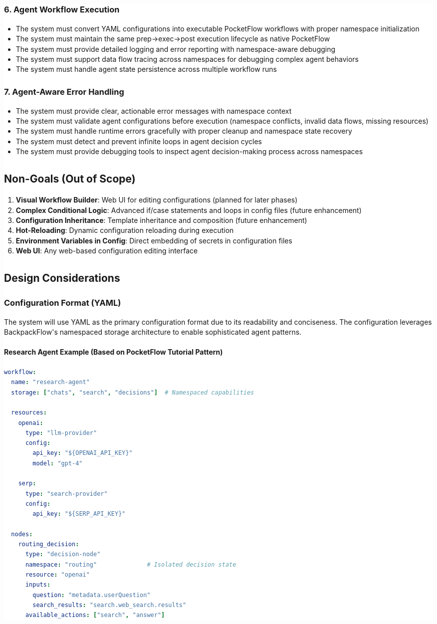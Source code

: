 ### 6. Agent Workflow Execution
- The system must convert YAML configurations into executable PocketFlow workflows with proper namespace initialization
- The system must maintain the same prep→exec→post execution lifecycle as native PocketFlow
- The system must provide detailed logging and error reporting with namespace-aware debugging
- The system must support data flow tracing across namespaces for debugging complex agent behaviors
- The system must handle agent state persistence across multiple workflow runs

### 7. Agent-Aware Error Handling
- The system must provide clear, actionable error messages with namespace context
- The system must validate agent configurations before execution (namespace conflicts, invalid data flows, missing resources)
- The system must handle runtime errors gracefully with proper cleanup and namespace state recovery
- The system must detect and prevent infinite loops in agent decision cycles
- The system must provide debugging tools to inspect agent decision-making process across namespaces

## Non-Goals (Out of Scope)

1. **Visual Workflow Builder**: Web UI for editing configurations (planned for later phases)
2. **Complex Conditional Logic**: Advanced if/case statements and loops in config files (future enhancement)
3. **Configuration Inheritance**: Template inheritance and composition (future enhancement)
4. **Hot-Reloading**: Dynamic configuration reloading during execution
5. **Environment Variables in Config**: Direct embedding of secrets in configuration files
6. **Web UI**: Any web-based configuration editing interface

## Design Considerations

### Configuration Format (YAML)
The system will use YAML as the primary configuration format due to its readability and conciseness. The configuration leverages BackpackFlow's namespaced storage architecture to enable sophisticated agent patterns.

#### Research Agent Example (Based on PocketFlow Tutorial Pattern)
```yaml
workflow:
  name: "research-agent"
  storage: ["chats", "search", "decisions"]  # Namespaced capabilities
  
  resources:
    openai:
      type: "llm-provider"
      config:
        api_key: "${OPENAI_API_KEY}"
        model: "gpt-4"
        
    serp:
      type: "search-provider"
      config:
        api_key: "${SERP_API_KEY}"
  
  nodes:
    routing_decision:
      type: "decision-node"
      namespace: "routing"              # Isolated decision state
      resource: "openai"
      inputs:
        question: "metadata.userQuestion"
        search_results: "search.web_search.results"
      available_actions: ["search", "answer"]
```